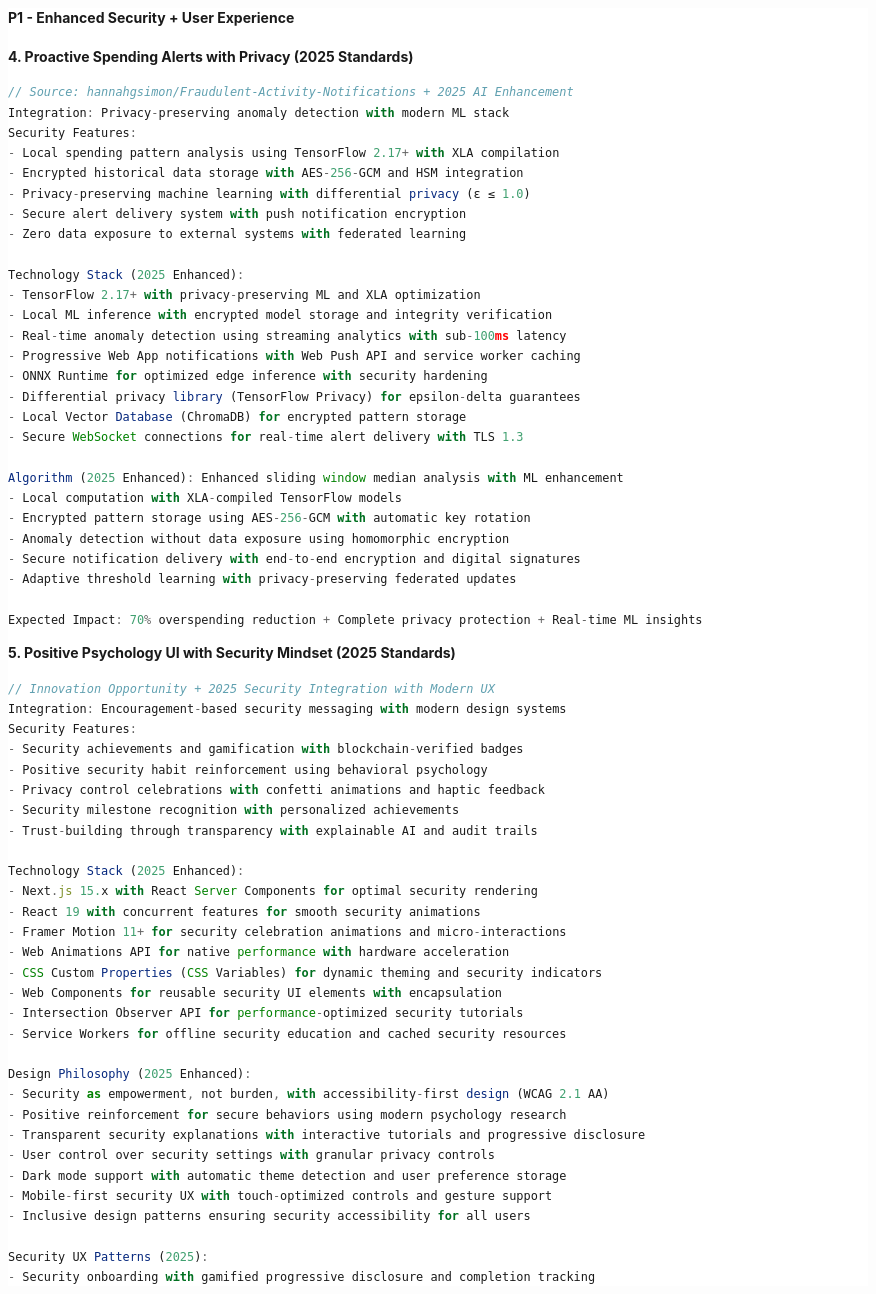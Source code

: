 #### P1 - Enhanced Security + User Experience

**4. Proactive Spending Alerts with Privacy (2025 Standards)**
```typescript
// Source: hannahgsimon/Fraudulent-Activity-Notifications + 2025 AI Enhancement
Integration: Privacy-preserving anomaly detection with modern ML stack
Security Features:
- Local spending pattern analysis using TensorFlow 2.17+ with XLA compilation
- Encrypted historical data storage with AES-256-GCM and HSM integration
- Privacy-preserving machine learning with differential privacy (ε ≤ 1.0)
- Secure alert delivery system with push notification encryption
- Zero data exposure to external systems with federated learning

Technology Stack (2025 Enhanced):
- TensorFlow 2.17+ with privacy-preserving ML and XLA optimization
- Local ML inference with encrypted model storage and integrity verification
- Real-time anomaly detection using streaming analytics with sub-100ms latency
- Progressive Web App notifications with Web Push API and service worker caching
- ONNX Runtime for optimized edge inference with security hardening
- Differential privacy library (TensorFlow Privacy) for epsilon-delta guarantees
- Local Vector Database (ChromaDB) for encrypted pattern storage
- Secure WebSocket connections for real-time alert delivery with TLS 1.3

Algorithm (2025 Enhanced): Enhanced sliding window median analysis with ML enhancement
- Local computation with XLA-compiled TensorFlow models
- Encrypted pattern storage using AES-256-GCM with automatic key rotation
- Anomaly detection without data exposure using homomorphic encryption
- Secure notification delivery with end-to-end encryption and digital signatures
- Adaptive threshold learning with privacy-preserving federated updates

Expected Impact: 70% overspending reduction + Complete privacy protection + Real-time ML insights
```

**5. Positive Psychology UI with Security Mindset (2025 Standards)**
```typescript
// Innovation Opportunity + 2025 Security Integration with Modern UX
Integration: Encouragement-based security messaging with modern design systems
Security Features:
- Security achievements and gamification with blockchain-verified badges
- Positive security habit reinforcement using behavioral psychology
- Privacy control celebrations with confetti animations and haptic feedback
- Security milestone recognition with personalized achievements
- Trust-building through transparency with explainable AI and audit trails

Technology Stack (2025 Enhanced):
- Next.js 15.x with React Server Components for optimal security rendering
- React 19 with concurrent features for smooth security animations
- Framer Motion 11+ for security celebration animations and micro-interactions
- Web Animations API for native performance with hardware acceleration
- CSS Custom Properties (CSS Variables) for dynamic theming and security indicators
- Web Components for reusable security UI elements with encapsulation
- Intersection Observer API for performance-optimized security tutorials
- Service Workers for offline security education and cached security resources

Design Philosophy (2025 Enhanced):
- Security as empowerment, not burden, with accessibility-first design (WCAG 2.1 AA)
- Positive reinforcement for secure behaviors using modern psychology research
- Transparent security explanations with interactive tutorials and progressive disclosure
- User control over security settings with granular privacy controls
- Dark mode support with automatic theme detection and user preference storage
- Mobile-first security UX with touch-optimized controls and gesture support
- Inclusive design patterns ensuring security accessibility for all users

Security UX Patterns (2025):
- Security onboarding with gamified progressive disclosure and completion tracking
```